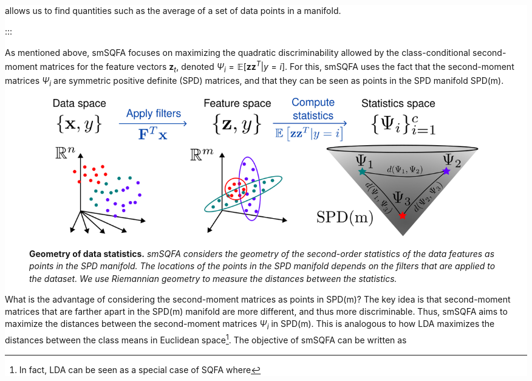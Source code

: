   allows us to find quantities such as the average of a set of data points
  in a manifold.</i>
  </figcaption>
</p>
</figure>
:::

As mentioned above, smSQFA focuses on maximizing the quadratic
discriminability allowed by the class-conditional second-moment
matrices for the feature vectors $\mathbf{z}_t$,
denoted $\Psi_i = \mathbb{E}[\mathbf{z}\mathbf{z}^T | y=i]$.
For this, smSQFA uses the fact that the second-moment matrices
$\Psi_i$ are symmetric positive definite (SPD) matrices, and
that they can be seen as points in the SPD manifold $\mathrm{SPD(m)}$.

<figure>
<p align="center">
  <img src="../_static/sqfa_geometry.svg" width="700">
  <figcaption>
  <b>Geometry of data statistics.</b>
  <i>smSQFA considers the geometry of the second-order statistics of
  the data features as points in the SPD manifold. The locations of the
  points in the SPD manifold depends on the filters that are applied to
  the dataset. We use Riemannian geometry to measure the
  distances between the statistics.</i>
  </figcaption>
</p>
</figure>

What is the advantage of considering the second-moment matrices
as points in $\mathrm{SPD(m)}$? The key idea is that second-moment
matrices that are farther apart in the $\mathrm{SPD(m)}$ manifold
are more different, and thus more discriminable. Thus,
smSQFA aims to maximize the distances between the second-moment matrices
$\Psi_i$ in $\mathrm{SPD(m)}$. This is analogous to how LDA
maximizes the distances between the class means in Euclidean
space[^2]. The objective of smSQFA can be written as


[^1]: Covariance and second-moment matrices can sometimes be
[^2]: In fact, LDA can be seen as a special case of SQFA where